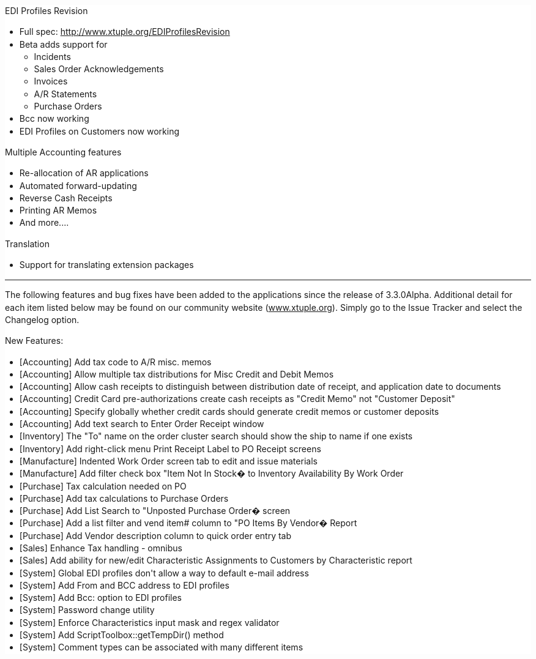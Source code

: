 EDI Profiles Revision
  * Full spec: http://www.xtuple.org/EDIProfilesRevision
  * Beta adds support for
	- Incidents
	- Sales Order Acknowledgements
	- Invoices
	- A/R Statements
	- Purchase Orders
  * Bcc now working
  * EDI Profiles on Customers now working

Multiple Accounting features
  * Re-allocation of AR applications
  * Automated forward-updating
  * Reverse Cash Receipts
  * Printing AR Memos
  * And more....

Translation
  * Support for translating extension packages

----------------------------------

The following features and bug fixes have been added to the applications
since the release of 3.3.0Alpha. Additional detail for each item
listed below may be found on our community website (www.xtuple.org).
Simply go to the Issue Tracker and select the Changelog option.


New Features:

* [Accounting] Add tax code to A/R misc. memos
* [Accounting] Allow multiple tax distributions for Misc Credit and
Debit Memos
* [Accounting] Allow cash receipts to distinguish between distribution
date of receipt, and application date to documents
* [Accounting] Credit Card pre-authorizations create cash receipts as
"Credit Memo" not "Customer Deposit"
* [Accounting] Specify globally whether credit cards should generate
credit memos or customer deposits
* [Accounting] Add text search to Enter Order Receipt window
* [Inventory] The "To" name on the order cluster search should show the
ship to name if one exists
* [Inventory] Add right-click menu Print Receipt Label to PO Receipt
screens
* [Manufacture] Indented Work Order screen tab to edit and issue
materials
* [Manufacture] Add filter check box "Item Not In Stock� to Inventory
Availability By Work Order
* [Purchase] Tax calculation needed on PO
* [Purchase] Add tax calculations to Purchase Orders
* [Purchase] Add List Search to "Unposted Purchase Order� screen
* [Purchase] Add a list filter and vend item# column to "PO Items By
Vendor� Report
* [Purchase] Add Vendor description column to quick order entry tab
* [Sales] Enhance Tax handling - omnibus
* [Sales] Add ability for new/edit Characteristic Assignments to
Customers by Characteristic report
* [System] Global EDI profiles don't allow a way to default e-mail
address
* [System] Add From and BCC address to EDI profiles
* [System] Add Bcc: option to EDI profiles
* [System] Password change utility
* [System] Enforce Characteristics input mask and regex validator
* [System] Add ScriptToolbox::getTempDir() method
* [System] Comment types can be associated with many different items
